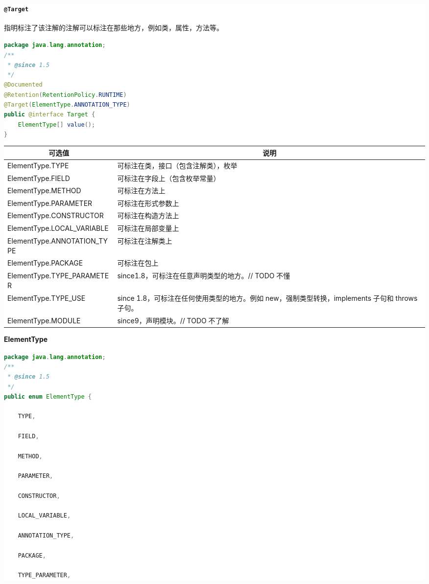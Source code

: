 #### `@Target`

指明标注了该注解的注解可以标注在那些地方，例如类，属性，方法等。

```java
package java.lang.annotation;
/**
 * @since 1.5
 */
@Documented
@Retention(RetentionPolicy.RUNTIME)
@Target(ElementType.ANNOTATION_TYPE)
public @interface Target {
    ElementType[] value();
}
```

| 可选值                      | 说明                                                         |
| --------------------------- | ------------------------------------------------------------ |
| ElementType.TYPE            | 可标注在类，接口（包含注解类），枚举                           |
| ElementType.FIELD           | 可标注在字段上（包含枚举常量）                               |
| ElementType.METHOD          | 可标注在方法上                                               |
| ElementType.PARAMETER       | 可标注在形式参数上                                           |
| ElementType.CONSTRUCTOR     | 可标注在构造方法上                                           |
| ElementType.LOCAL_VARIABLE  | 可标注在局部变量上                                           |
| ElementType.ANNOTATION_TYPE | 可标注在注解类上                                             |
| ElementType.PACKAGE         | 可标注在包上                                                 |
| ElementType.TYPE_PARAMETER  | since1.8，可标注在任意声明类型的地方。// TODO 不懂           |
| ElementType.TYPE_USE        | since 1.8，可标注在任何使用类型的地方。例如 new，强制类型转换，implements 子句和 throws 子句。 |
| ElementType.MODULE          | since9，声明模块。// TODO 不了解                             |

**ElementType**

```java
package java.lang.annotation;
/**
 * @since 1.5
 */
public enum ElementType {

    TYPE,

    FIELD,

    METHOD,
    
    PARAMETER,

    CONSTRUCTOR,

    LOCAL_VARIABLE,

    ANNOTATION_TYPE,

    PACKAGE,

    TYPE_PARAMETER,

```